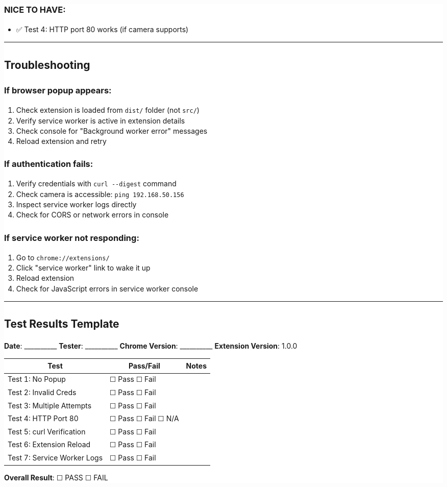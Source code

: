 ### NICE TO HAVE:
- ✅ Test 4: HTTP port 80 works (if camera supports)

---

## Troubleshooting

### If browser popup appears:
1. Check extension is loaded from `dist/` folder (not `src/`)
2. Verify service worker is active in extension details
3. Check console for "Background worker error" messages
4. Reload extension and retry

### If authentication fails:
1. Verify credentials with `curl --digest` command
2. Check camera is accessible: `ping 192.168.50.156`
3. Inspect service worker logs directly
4. Check for CORS or network errors in console

### If service worker not responding:
1. Go to `chrome://extensions/`
2. Click "service worker" link to wake it up
3. Reload extension
4. Check for JavaScript errors in service worker console

---

## Test Results Template

**Date**: __________
**Tester**: __________
**Chrome Version**: __________
**Extension Version**: 1.0.0

| Test | Pass/Fail | Notes |
|------|-----------|-------|
| Test 1: No Popup | ☐ Pass ☐ Fail | |
| Test 2: Invalid Creds | ☐ Pass ☐ Fail | |
| Test 3: Multiple Attempts | ☐ Pass ☐ Fail | |
| Test 4: HTTP Port 80 | ☐ Pass ☐ Fail ☐ N/A | |
| Test 5: curl Verification | ☐ Pass ☐ Fail | |
| Test 6: Extension Reload | ☐ Pass ☐ Fail | |
| Test 7: Service Worker Logs | ☐ Pass ☐ Fail | |

**Overall Result**: ☐ PASS ☐ FAIL
